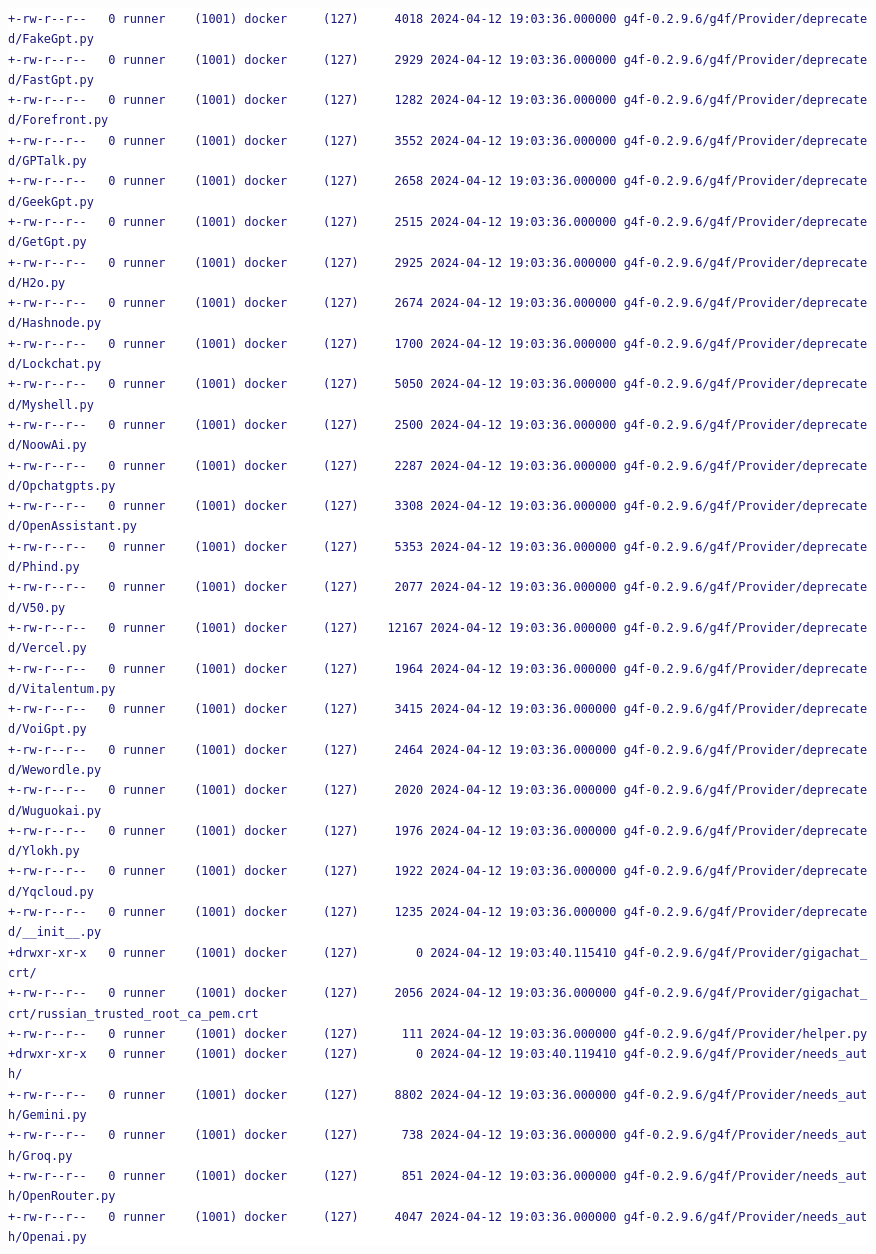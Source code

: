 ```diff
+-rw-r--r--   0 runner    (1001) docker     (127)     4018 2024-04-12 19:03:36.000000 g4f-0.2.9.6/g4f/Provider/deprecated/FakeGpt.py
+-rw-r--r--   0 runner    (1001) docker     (127)     2929 2024-04-12 19:03:36.000000 g4f-0.2.9.6/g4f/Provider/deprecated/FastGpt.py
+-rw-r--r--   0 runner    (1001) docker     (127)     1282 2024-04-12 19:03:36.000000 g4f-0.2.9.6/g4f/Provider/deprecated/Forefront.py
+-rw-r--r--   0 runner    (1001) docker     (127)     3552 2024-04-12 19:03:36.000000 g4f-0.2.9.6/g4f/Provider/deprecated/GPTalk.py
+-rw-r--r--   0 runner    (1001) docker     (127)     2658 2024-04-12 19:03:36.000000 g4f-0.2.9.6/g4f/Provider/deprecated/GeekGpt.py
+-rw-r--r--   0 runner    (1001) docker     (127)     2515 2024-04-12 19:03:36.000000 g4f-0.2.9.6/g4f/Provider/deprecated/GetGpt.py
+-rw-r--r--   0 runner    (1001) docker     (127)     2925 2024-04-12 19:03:36.000000 g4f-0.2.9.6/g4f/Provider/deprecated/H2o.py
+-rw-r--r--   0 runner    (1001) docker     (127)     2674 2024-04-12 19:03:36.000000 g4f-0.2.9.6/g4f/Provider/deprecated/Hashnode.py
+-rw-r--r--   0 runner    (1001) docker     (127)     1700 2024-04-12 19:03:36.000000 g4f-0.2.9.6/g4f/Provider/deprecated/Lockchat.py
+-rw-r--r--   0 runner    (1001) docker     (127)     5050 2024-04-12 19:03:36.000000 g4f-0.2.9.6/g4f/Provider/deprecated/Myshell.py
+-rw-r--r--   0 runner    (1001) docker     (127)     2500 2024-04-12 19:03:36.000000 g4f-0.2.9.6/g4f/Provider/deprecated/NoowAi.py
+-rw-r--r--   0 runner    (1001) docker     (127)     2287 2024-04-12 19:03:36.000000 g4f-0.2.9.6/g4f/Provider/deprecated/Opchatgpts.py
+-rw-r--r--   0 runner    (1001) docker     (127)     3308 2024-04-12 19:03:36.000000 g4f-0.2.9.6/g4f/Provider/deprecated/OpenAssistant.py
+-rw-r--r--   0 runner    (1001) docker     (127)     5353 2024-04-12 19:03:36.000000 g4f-0.2.9.6/g4f/Provider/deprecated/Phind.py
+-rw-r--r--   0 runner    (1001) docker     (127)     2077 2024-04-12 19:03:36.000000 g4f-0.2.9.6/g4f/Provider/deprecated/V50.py
+-rw-r--r--   0 runner    (1001) docker     (127)    12167 2024-04-12 19:03:36.000000 g4f-0.2.9.6/g4f/Provider/deprecated/Vercel.py
+-rw-r--r--   0 runner    (1001) docker     (127)     1964 2024-04-12 19:03:36.000000 g4f-0.2.9.6/g4f/Provider/deprecated/Vitalentum.py
+-rw-r--r--   0 runner    (1001) docker     (127)     3415 2024-04-12 19:03:36.000000 g4f-0.2.9.6/g4f/Provider/deprecated/VoiGpt.py
+-rw-r--r--   0 runner    (1001) docker     (127)     2464 2024-04-12 19:03:36.000000 g4f-0.2.9.6/g4f/Provider/deprecated/Wewordle.py
+-rw-r--r--   0 runner    (1001) docker     (127)     2020 2024-04-12 19:03:36.000000 g4f-0.2.9.6/g4f/Provider/deprecated/Wuguokai.py
+-rw-r--r--   0 runner    (1001) docker     (127)     1976 2024-04-12 19:03:36.000000 g4f-0.2.9.6/g4f/Provider/deprecated/Ylokh.py
+-rw-r--r--   0 runner    (1001) docker     (127)     1922 2024-04-12 19:03:36.000000 g4f-0.2.9.6/g4f/Provider/deprecated/Yqcloud.py
+-rw-r--r--   0 runner    (1001) docker     (127)     1235 2024-04-12 19:03:36.000000 g4f-0.2.9.6/g4f/Provider/deprecated/__init__.py
+drwxr-xr-x   0 runner    (1001) docker     (127)        0 2024-04-12 19:03:40.115410 g4f-0.2.9.6/g4f/Provider/gigachat_crt/
+-rw-r--r--   0 runner    (1001) docker     (127)     2056 2024-04-12 19:03:36.000000 g4f-0.2.9.6/g4f/Provider/gigachat_crt/russian_trusted_root_ca_pem.crt
+-rw-r--r--   0 runner    (1001) docker     (127)      111 2024-04-12 19:03:36.000000 g4f-0.2.9.6/g4f/Provider/helper.py
+drwxr-xr-x   0 runner    (1001) docker     (127)        0 2024-04-12 19:03:40.119410 g4f-0.2.9.6/g4f/Provider/needs_auth/
+-rw-r--r--   0 runner    (1001) docker     (127)     8802 2024-04-12 19:03:36.000000 g4f-0.2.9.6/g4f/Provider/needs_auth/Gemini.py
+-rw-r--r--   0 runner    (1001) docker     (127)      738 2024-04-12 19:03:36.000000 g4f-0.2.9.6/g4f/Provider/needs_auth/Groq.py
+-rw-r--r--   0 runner    (1001) docker     (127)      851 2024-04-12 19:03:36.000000 g4f-0.2.9.6/g4f/Provider/needs_auth/OpenRouter.py
+-rw-r--r--   0 runner    (1001) docker     (127)     4047 2024-04-12 19:03:36.000000 g4f-0.2.9.6/g4f/Provider/needs_auth/Openai.py
```